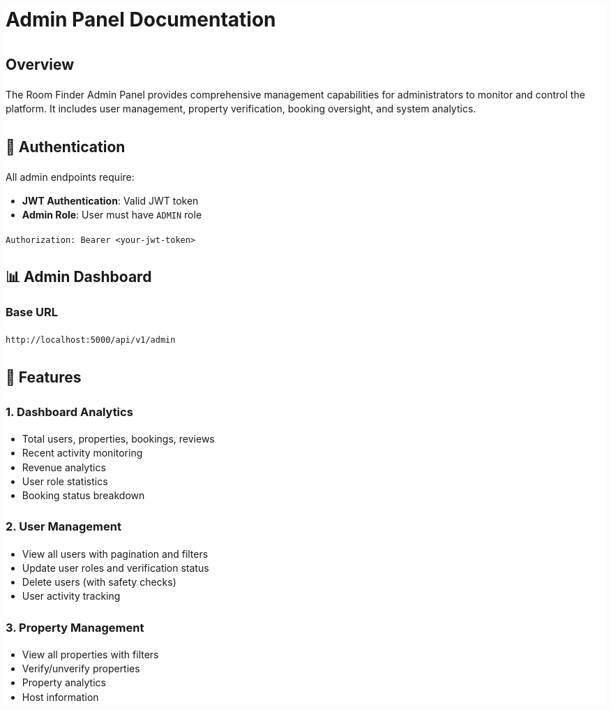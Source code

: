 # Admin Panel Documentation

## Overview

The Room Finder Admin Panel provides comprehensive management capabilities for administrators to monitor and control the platform. It includes user management, property verification, booking oversight, and system analytics.

## 🔐 **Authentication**

All admin endpoints require:

- **JWT Authentication**: Valid JWT token
- **Admin Role**: User must have `ADMIN` role

```
Authorization: Bearer <your-jwt-token>
```

## 📊 **Admin Dashboard**

### Base URL

```
http://localhost:5000/api/v1/admin
```

## 🚀 **Features**

### 1. **Dashboard Analytics**

- Total users, properties, bookings, reviews
- Recent activity monitoring
- Revenue analytics
- User role statistics
- Booking status breakdown

### 2. **User Management**

- View all users with pagination and filters
- Update user roles and verification status
- Delete users (with safety checks)
- User activity tracking

### 3. **Property Management**

- View all properties with filters
- Verify/unverify properties
- Property analytics
- Host information
